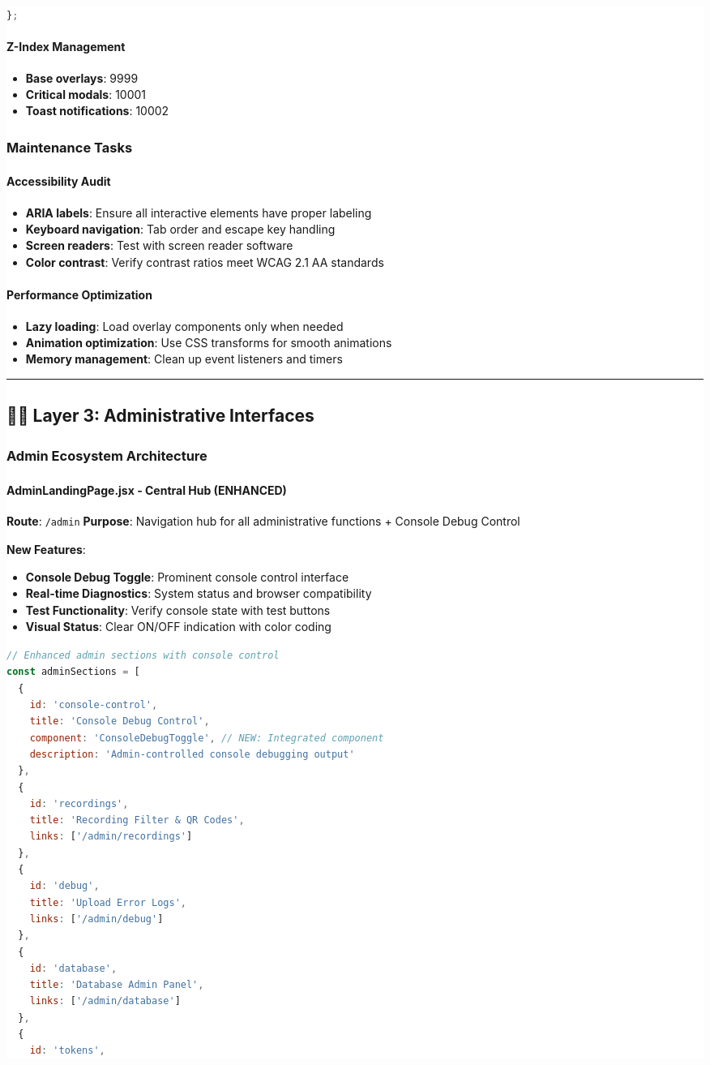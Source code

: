 ```javascript
};
```

#### Z-Index Management
- **Base overlays**: 9999
- **Critical modals**: 10001
- **Toast notifications**: 10002

### Maintenance Tasks

#### Accessibility Audit
- **ARIA labels**: Ensure all interactive elements have proper labeling
- **Keyboard navigation**: Tab order and escape key handling
- **Screen readers**: Test with screen reader software
- **Color contrast**: Verify contrast ratios meet WCAG 2.1 AA standards

#### Performance Optimization
- **Lazy loading**: Load overlay components only when needed
- **Animation optimization**: Use CSS transforms for smooth animations
- **Memory management**: Clean up event listeners and timers

---

## 👨‍💼 Layer 3: Administrative Interfaces

### Admin Ecosystem Architecture

#### AdminLandingPage.jsx - Central Hub (ENHANCED)
**Route**: `/admin`
**Purpose**: Navigation hub for all administrative functions + Console Debug Control

**New Features**:
- **Console Debug Toggle**: Prominent console control interface
- **Real-time Diagnostics**: System status and browser compatibility
- **Test Functionality**: Verify console state with test buttons
- **Visual Status**: Clear ON/OFF indication with color coding

```javascript
// Enhanced admin sections with console control
const adminSections = [
  {
    id: 'console-control',
    title: 'Console Debug Control',
    component: 'ConsoleDebugToggle', // NEW: Integrated component
    description: 'Admin-controlled console debugging output'
  },
  {
    id: 'recordings',
    title: 'Recording Filter & QR Codes',
    links: ['/admin/recordings']
  },
  {
    id: 'debug', 
    title: 'Upload Error Logs',
    links: ['/admin/debug']
  },
  {
    id: 'database',
    title: 'Database Admin Panel', 
    links: ['/admin/database']
  },
  {
    id: 'tokens',
```